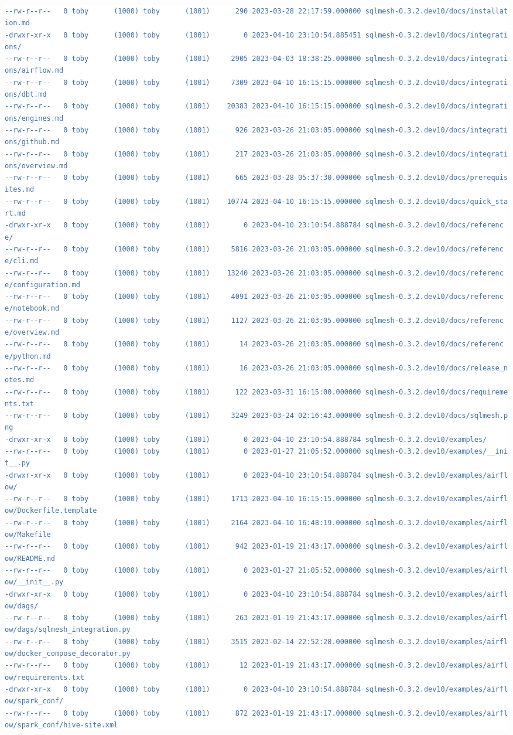 ```diff
--rw-r--r--   0 toby      (1000) toby      (1001)      290 2023-03-28 22:17:59.000000 sqlmesh-0.3.2.dev10/docs/installation.md
-drwxr-xr-x   0 toby      (1000) toby      (1001)        0 2023-04-10 23:10:54.885451 sqlmesh-0.3.2.dev10/docs/integrations/
--rw-r--r--   0 toby      (1000) toby      (1001)     2905 2023-04-03 18:38:25.000000 sqlmesh-0.3.2.dev10/docs/integrations/airflow.md
--rw-r--r--   0 toby      (1000) toby      (1001)     7309 2023-04-10 16:15:15.000000 sqlmesh-0.3.2.dev10/docs/integrations/dbt.md
--rw-r--r--   0 toby      (1000) toby      (1001)    20383 2023-04-10 16:15:15.000000 sqlmesh-0.3.2.dev10/docs/integrations/engines.md
--rw-r--r--   0 toby      (1000) toby      (1001)      926 2023-03-26 21:03:05.000000 sqlmesh-0.3.2.dev10/docs/integrations/github.md
--rw-r--r--   0 toby      (1000) toby      (1001)      217 2023-03-26 21:03:05.000000 sqlmesh-0.3.2.dev10/docs/integrations/overview.md
--rw-r--r--   0 toby      (1000) toby      (1001)      665 2023-03-28 05:37:30.000000 sqlmesh-0.3.2.dev10/docs/prerequisites.md
--rw-r--r--   0 toby      (1000) toby      (1001)    10774 2023-04-10 16:15:15.000000 sqlmesh-0.3.2.dev10/docs/quick_start.md
-drwxr-xr-x   0 toby      (1000) toby      (1001)        0 2023-04-10 23:10:54.888784 sqlmesh-0.3.2.dev10/docs/reference/
--rw-r--r--   0 toby      (1000) toby      (1001)     5816 2023-03-26 21:03:05.000000 sqlmesh-0.3.2.dev10/docs/reference/cli.md
--rw-r--r--   0 toby      (1000) toby      (1001)    13240 2023-03-26 21:03:05.000000 sqlmesh-0.3.2.dev10/docs/reference/configuration.md
--rw-r--r--   0 toby      (1000) toby      (1001)     4091 2023-03-26 21:03:05.000000 sqlmesh-0.3.2.dev10/docs/reference/notebook.md
--rw-r--r--   0 toby      (1000) toby      (1001)     1127 2023-03-26 21:03:05.000000 sqlmesh-0.3.2.dev10/docs/reference/overview.md
--rw-r--r--   0 toby      (1000) toby      (1001)       14 2023-03-26 21:03:05.000000 sqlmesh-0.3.2.dev10/docs/reference/python.md
--rw-r--r--   0 toby      (1000) toby      (1001)       16 2023-03-26 21:03:05.000000 sqlmesh-0.3.2.dev10/docs/release_notes.md
--rw-r--r--   0 toby      (1000) toby      (1001)      122 2023-03-31 16:15:00.000000 sqlmesh-0.3.2.dev10/docs/requirements.txt
--rw-r--r--   0 toby      (1000) toby      (1001)     3249 2023-03-24 02:16:43.000000 sqlmesh-0.3.2.dev10/docs/sqlmesh.png
-drwxr-xr-x   0 toby      (1000) toby      (1001)        0 2023-04-10 23:10:54.888784 sqlmesh-0.3.2.dev10/examples/
--rw-r--r--   0 toby      (1000) toby      (1001)        0 2023-01-27 21:05:52.000000 sqlmesh-0.3.2.dev10/examples/__init__.py
-drwxr-xr-x   0 toby      (1000) toby      (1001)        0 2023-04-10 23:10:54.888784 sqlmesh-0.3.2.dev10/examples/airflow/
--rw-r--r--   0 toby      (1000) toby      (1001)     1713 2023-04-10 16:15:15.000000 sqlmesh-0.3.2.dev10/examples/airflow/Dockerfile.template
--rw-r--r--   0 toby      (1000) toby      (1001)     2164 2023-04-10 16:48:19.000000 sqlmesh-0.3.2.dev10/examples/airflow/Makefile
--rw-r--r--   0 toby      (1000) toby      (1001)      942 2023-01-19 21:43:17.000000 sqlmesh-0.3.2.dev10/examples/airflow/README.md
--rw-r--r--   0 toby      (1000) toby      (1001)        0 2023-01-27 21:05:52.000000 sqlmesh-0.3.2.dev10/examples/airflow/__init__.py
-drwxr-xr-x   0 toby      (1000) toby      (1001)        0 2023-04-10 23:10:54.888784 sqlmesh-0.3.2.dev10/examples/airflow/dags/
--rw-r--r--   0 toby      (1000) toby      (1001)      263 2023-01-19 21:43:17.000000 sqlmesh-0.3.2.dev10/examples/airflow/dags/sqlmesh_integration.py
--rw-r--r--   0 toby      (1000) toby      (1001)     3515 2023-02-14 22:52:28.000000 sqlmesh-0.3.2.dev10/examples/airflow/docker_compose_decorator.py
--rw-r--r--   0 toby      (1000) toby      (1001)       12 2023-01-19 21:43:17.000000 sqlmesh-0.3.2.dev10/examples/airflow/requirements.txt
-drwxr-xr-x   0 toby      (1000) toby      (1001)        0 2023-04-10 23:10:54.888784 sqlmesh-0.3.2.dev10/examples/airflow/spark_conf/
--rw-r--r--   0 toby      (1000) toby      (1001)      872 2023-01-19 21:43:17.000000 sqlmesh-0.3.2.dev10/examples/airflow/spark_conf/hive-site.xml
```
